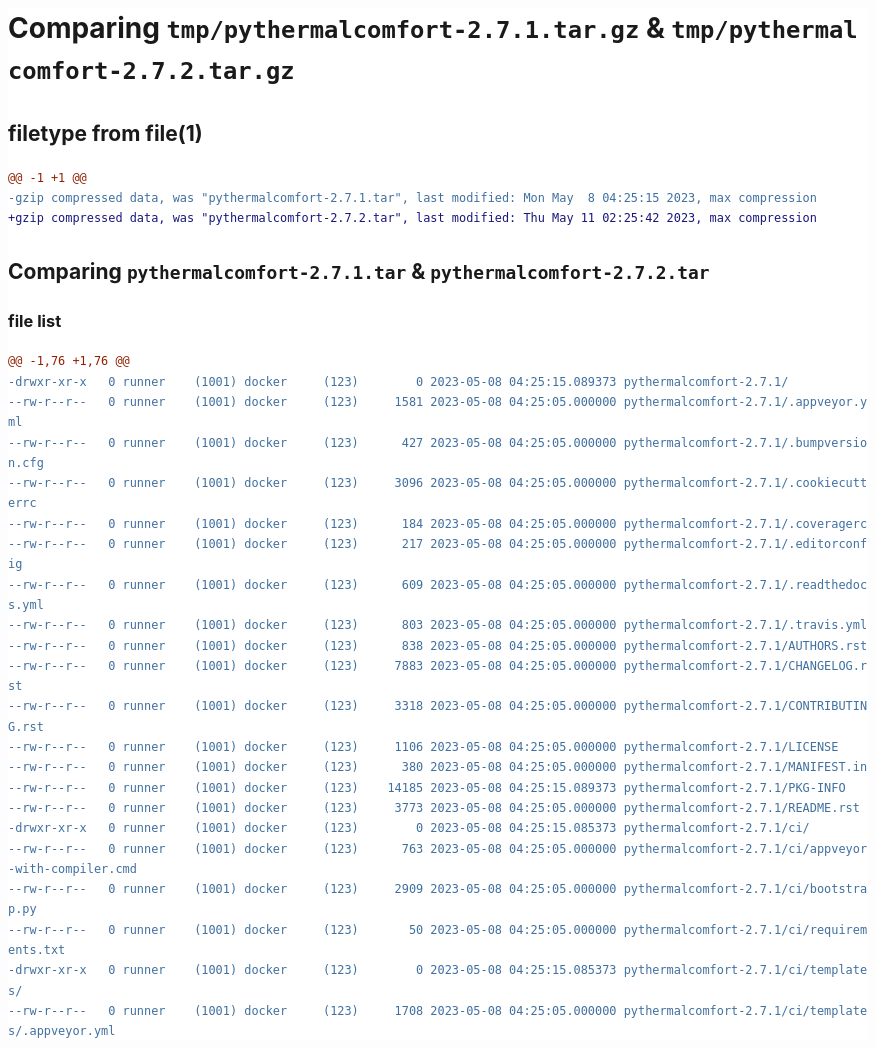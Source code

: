 # Comparing `tmp/pythermalcomfort-2.7.1.tar.gz` & `tmp/pythermalcomfort-2.7.2.tar.gz`

## filetype from file(1)

```diff
@@ -1 +1 @@
-gzip compressed data, was "pythermalcomfort-2.7.1.tar", last modified: Mon May  8 04:25:15 2023, max compression
+gzip compressed data, was "pythermalcomfort-2.7.2.tar", last modified: Thu May 11 02:25:42 2023, max compression
```

## Comparing `pythermalcomfort-2.7.1.tar` & `pythermalcomfort-2.7.2.tar`

### file list

```diff
@@ -1,76 +1,76 @@
-drwxr-xr-x   0 runner    (1001) docker     (123)        0 2023-05-08 04:25:15.089373 pythermalcomfort-2.7.1/
--rw-r--r--   0 runner    (1001) docker     (123)     1581 2023-05-08 04:25:05.000000 pythermalcomfort-2.7.1/.appveyor.yml
--rw-r--r--   0 runner    (1001) docker     (123)      427 2023-05-08 04:25:05.000000 pythermalcomfort-2.7.1/.bumpversion.cfg
--rw-r--r--   0 runner    (1001) docker     (123)     3096 2023-05-08 04:25:05.000000 pythermalcomfort-2.7.1/.cookiecutterrc
--rw-r--r--   0 runner    (1001) docker     (123)      184 2023-05-08 04:25:05.000000 pythermalcomfort-2.7.1/.coveragerc
--rw-r--r--   0 runner    (1001) docker     (123)      217 2023-05-08 04:25:05.000000 pythermalcomfort-2.7.1/.editorconfig
--rw-r--r--   0 runner    (1001) docker     (123)      609 2023-05-08 04:25:05.000000 pythermalcomfort-2.7.1/.readthedocs.yml
--rw-r--r--   0 runner    (1001) docker     (123)      803 2023-05-08 04:25:05.000000 pythermalcomfort-2.7.1/.travis.yml
--rw-r--r--   0 runner    (1001) docker     (123)      838 2023-05-08 04:25:05.000000 pythermalcomfort-2.7.1/AUTHORS.rst
--rw-r--r--   0 runner    (1001) docker     (123)     7883 2023-05-08 04:25:05.000000 pythermalcomfort-2.7.1/CHANGELOG.rst
--rw-r--r--   0 runner    (1001) docker     (123)     3318 2023-05-08 04:25:05.000000 pythermalcomfort-2.7.1/CONTRIBUTING.rst
--rw-r--r--   0 runner    (1001) docker     (123)     1106 2023-05-08 04:25:05.000000 pythermalcomfort-2.7.1/LICENSE
--rw-r--r--   0 runner    (1001) docker     (123)      380 2023-05-08 04:25:05.000000 pythermalcomfort-2.7.1/MANIFEST.in
--rw-r--r--   0 runner    (1001) docker     (123)    14185 2023-05-08 04:25:15.089373 pythermalcomfort-2.7.1/PKG-INFO
--rw-r--r--   0 runner    (1001) docker     (123)     3773 2023-05-08 04:25:05.000000 pythermalcomfort-2.7.1/README.rst
-drwxr-xr-x   0 runner    (1001) docker     (123)        0 2023-05-08 04:25:15.085373 pythermalcomfort-2.7.1/ci/
--rw-r--r--   0 runner    (1001) docker     (123)      763 2023-05-08 04:25:05.000000 pythermalcomfort-2.7.1/ci/appveyor-with-compiler.cmd
--rw-r--r--   0 runner    (1001) docker     (123)     2909 2023-05-08 04:25:05.000000 pythermalcomfort-2.7.1/ci/bootstrap.py
--rw-r--r--   0 runner    (1001) docker     (123)       50 2023-05-08 04:25:05.000000 pythermalcomfort-2.7.1/ci/requirements.txt
-drwxr-xr-x   0 runner    (1001) docker     (123)        0 2023-05-08 04:25:15.085373 pythermalcomfort-2.7.1/ci/templates/
--rw-r--r--   0 runner    (1001) docker     (123)     1708 2023-05-08 04:25:05.000000 pythermalcomfort-2.7.1/ci/templates/.appveyor.yml
```